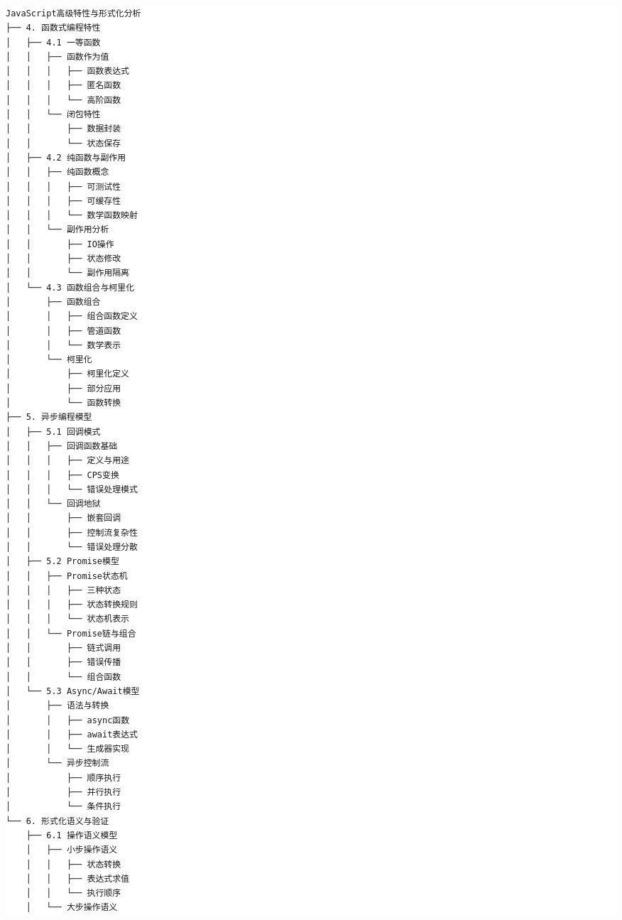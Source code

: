 ```text
JavaScript高级特性与形式化分析
├── 4. 函数式编程特性
│   ├── 4.1 一等函数
│   │   ├── 函数作为值
│   │   │   ├── 函数表达式
│   │   │   ├── 匿名函数
│   │   │   └── 高阶函数
│   │   └── 闭包特性
│   │       ├── 数据封装
│   │       └── 状态保存
│   ├── 4.2 纯函数与副作用
│   │   ├── 纯函数概念
│   │   │   ├── 可测试性
│   │   │   ├── 可缓存性
│   │   │   └── 数学函数映射
│   │   └── 副作用分析
│   │       ├── IO操作
│   │       ├── 状态修改
│   │       └── 副作用隔离
│   └── 4.3 函数组合与柯里化
│       ├── 函数组合
│       │   ├── 组合函数定义
│       │   ├── 管道函数
│       │   └── 数学表示
│       └── 柯里化
│           ├── 柯里化定义
│           ├── 部分应用
│           └── 函数转换
├── 5. 异步编程模型
│   ├── 5.1 回调模式
│   │   ├── 回调函数基础
│   │   │   ├── 定义与用途
│   │   │   ├── CPS变换
│   │   │   └── 错误处理模式
│   │   └── 回调地狱
│   │       ├── 嵌套回调
│   │       ├── 控制流复杂性
│   │       └── 错误处理分散
│   ├── 5.2 Promise模型
│   │   ├── Promise状态机
│   │   │   ├── 三种状态
│   │   │   ├── 状态转换规则
│   │   │   └── 状态机表示
│   │   └── Promise链与组合
│   │       ├── 链式调用
│   │       ├── 错误传播
│   │       └── 组合函数
│   └── 5.3 Async/Await模型
│       ├── 语法与转换
│       │   ├── async函数
│       │   ├── await表达式
│       │   └── 生成器实现
│       └── 异步控制流
│           ├── 顺序执行
│           ├── 并行执行
│           └── 条件执行
└── 6. 形式化语义与验证
    ├── 6.1 操作语义模型
    │   ├── 小步操作语义
    │   │   ├── 状态转换
    │   │   ├── 表达式求值
    │   │   └── 执行顺序
    │   └── 大步操作语义
```